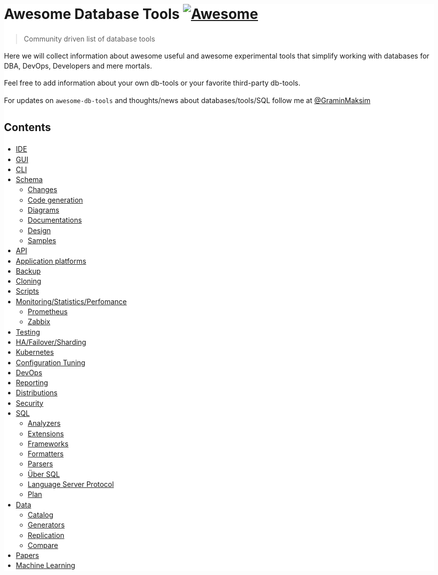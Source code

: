 # Awesome Database Tools [![Awesome](https://awesome.re/badge.svg)](https://awesome.re)

> Community driven list of database tools

Here we will collect information about awesome useful and awesome experimental tools that simplify working with databases for DBA, DevOps, Developers and mere mortals.

Feel free to add information about your own db-tools or your favorite third-party db-tools.

For updates on `awesome-db-tools` and thoughts/news about databases/tools/SQL follow me at [@GraminMaksim](https://twitter.com/GraminMaksim)

## Contents
- [IDE](#ide)
- [GUI](#gui)
- [CLI](#cli)
- [Schema](#schema)
  - [Changes](#changes)
  - [Code generation](#code-generation)
  - [Diagrams](#diagrams)
  - [Documentations](#documentations)
  - [Design](#design)
  - [Samples](#samples)
- [API](#api)
- [Application platforms](#application-platforms)
- [Backup](#backup)
- [Cloning](#cloning)
- [Scripts](#scripts)
- [Monitoring/Statistics/Perfomance](#monitoringstatisticsperfomance)
  - [Prometheus](#prometheus)
  - [Zabbix](#zabbix)
- [Testing](#testing)
- [HA/Failover/Sharding](#hafailoversharding)
- [Kubernetes](#kubernetes)
- [Configuration Tuning](#configuration-tuning)
- [DevOps](#devops)
- [Reporting](#reporting)
- [Distributions](#distributions)
- [Security](#security)
- [SQL](#sql)
  - [Analyzers](#analyzers)
  - [Extensions](#extensions)
  - [Frameworks](#frameworks)
  - [Formatters](#formatters)
  - [Parsers](#parsers)
  - [Über SQL](#über-sql)
  - [Language Server Protocol](#language-server-protocol)
  - [Plan](#plan)
- [Data](#data)
  - [Catalog](#catalog) 
  - [Generators](#generators)
  - [Replication](#replication) 
  - [Compare](#compare) 
- [Papers](#papers)
- [Machine Learning](#machine-learning)
